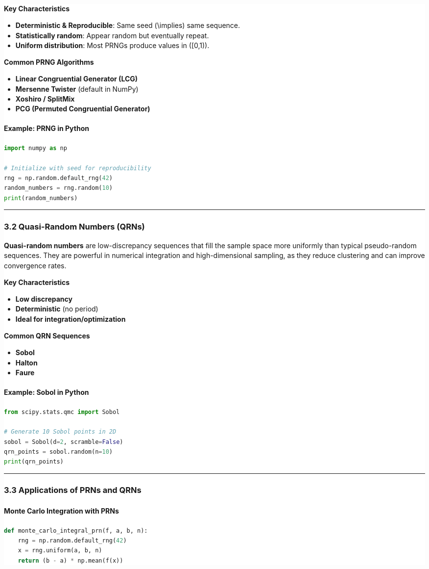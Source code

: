 **Key Characteristics**  
- **Deterministic & Reproducible**: Same seed \(\implies\) same sequence.  
- **Statistically random**: Appear random but eventually repeat.  
- **Uniform distribution**: Most PRNGs produce values in \([0,1)\).  

**Common PRNG Algorithms**  
- **Linear Congruential Generator (LCG)**  
- **Mersenne Twister** (default in NumPy)  
- **Xoshiro / SplitMix**  
- **PCG (Permuted Congruential Generator)**  

#### Example: PRNG in Python
```python
import numpy as np

# Initialize with seed for reproducibility
rng = np.random.default_rng(42)
random_numbers = rng.random(10)
print(random_numbers)
```

---

### 3.2 Quasi-Random Numbers (QRNs)

**Quasi-random numbers** are low-discrepancy sequences that fill the sample space more uniformly than typical pseudo-random sequences. They are powerful in numerical integration and high-dimensional sampling, as they reduce clustering and can improve convergence rates.

**Key Characteristics**  
- **Low discrepancy**  
- **Deterministic** (no period)  
- **Ideal for integration/optimization**

**Common QRN Sequences**  
- **Sobol**  
- **Halton**  
- **Faure**

#### Example: Sobol in Python
```python
from scipy.stats.qmc import Sobol

# Generate 10 Sobol points in 2D
sobol = Sobol(d=2, scramble=False)
qrn_points = sobol.random(n=10)
print(qrn_points)
```

---

### 3.3 Applications of PRNs and QRNs

#### Monte Carlo Integration with PRNs
```python
def monte_carlo_integral_prn(f, a, b, n):
    rng = np.random.default_rng(42)
    x = rng.uniform(a, b, n)  
    return (b - a) * np.mean(f(x))
```
